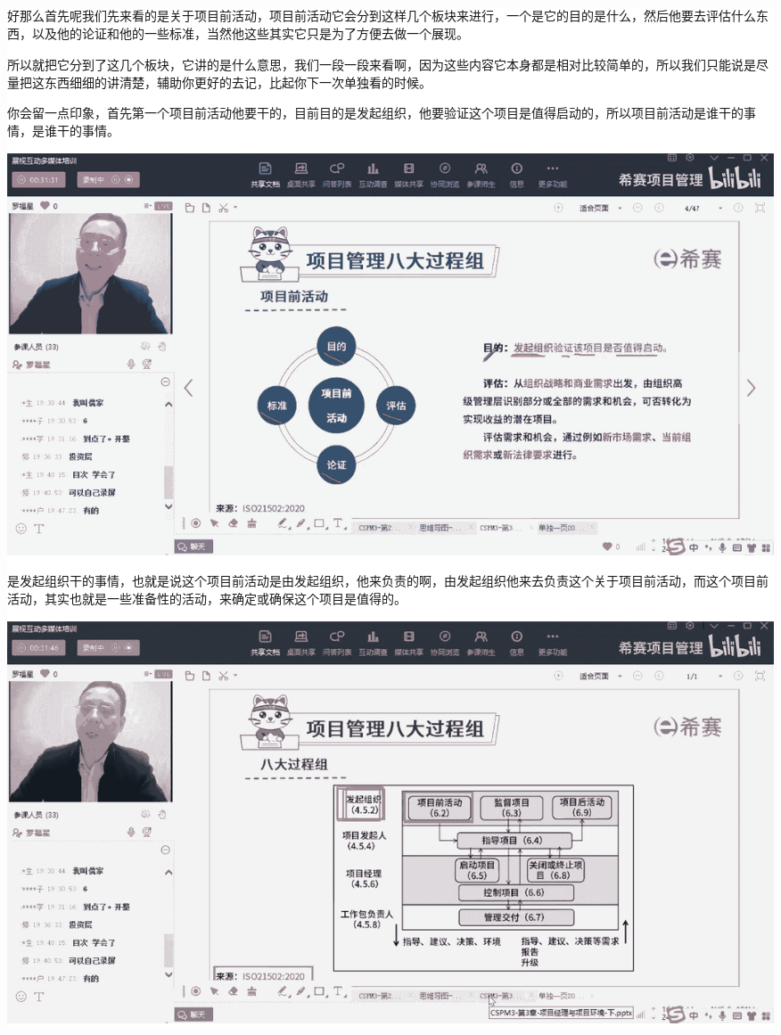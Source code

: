 好那么首先呢我们先来看的是关于项目前活动，项目前活动它会分到这样几个板块来进行，一个是它的目的是什么，然后他要去评估什么东西，以及他的论证和他的一些标准，当然他这些其实它只是为了方便去做一个展现。

所以就把它分到了这几个板块，它讲的是什么意思，我们一段一段来看啊，因为这些内容它本身都是相对比较简单的，所以我们只能说是尽量把这东西细细的讲清楚，辅助你更好的去记，比起你下一次单独看的时候。

你会留一点印象，首先第一个项目前活动他要干的，目前目的是发起组织，他要验证这个项目是值得启动的，所以项目前活动是谁干的事情，是谁干的事情。



![](img/f3f523f59b2c814a8f9179f582d078d4_4.png)

是发起组织干的事情，也就是说这个项目前活动是由发起组织，他来负责的啊，由发起组织他来去负责这个关于项目前活动，而这个项目前活动，其实也就是一些准备性的活动，来确定或确保这个项目是值得的。



![](img/f3f523f59b2c814a8f9179f582d078d4_6.png)
